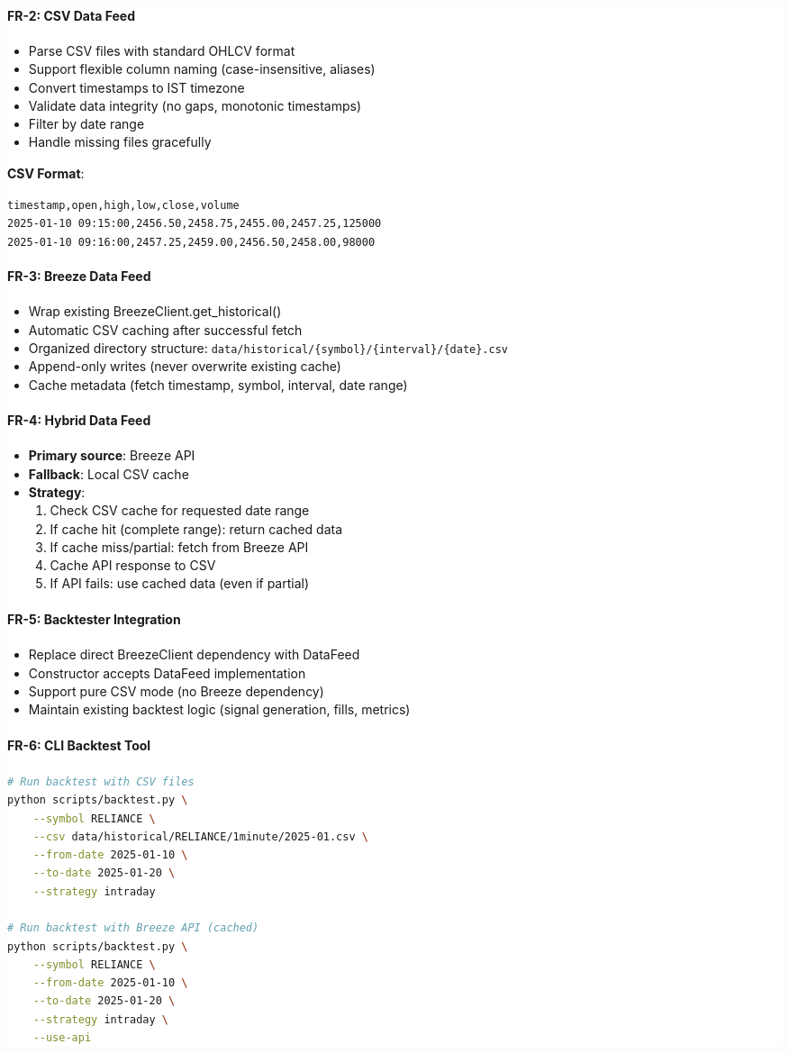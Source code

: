 #### FR-2: CSV Data Feed
- Parse CSV files with standard OHLCV format
- Support flexible column naming (case-insensitive, aliases)
- Convert timestamps to IST timezone
- Validate data integrity (no gaps, monotonic timestamps)
- Filter by date range
- Handle missing files gracefully

**CSV Format**:
```csv
timestamp,open,high,low,close,volume
2025-01-10 09:15:00,2456.50,2458.75,2455.00,2457.25,125000
2025-01-10 09:16:00,2457.25,2459.00,2456.50,2458.00,98000
```

#### FR-3: Breeze Data Feed
- Wrap existing BreezeClient.get_historical()
- Automatic CSV caching after successful fetch
- Organized directory structure: `data/historical/{symbol}/{interval}/{date}.csv`
- Append-only writes (never overwrite existing cache)
- Cache metadata (fetch timestamp, symbol, interval, date range)

#### FR-4: Hybrid Data Feed
- **Primary source**: Breeze API
- **Fallback**: Local CSV cache
- **Strategy**:
  1. Check CSV cache for requested date range
  2. If cache hit (complete range): return cached data
  3. If cache miss/partial: fetch from Breeze API
  4. Cache API response to CSV
  5. If API fails: use cached data (even if partial)

#### FR-5: Backtester Integration
- Replace direct BreezeClient dependency with DataFeed
- Constructor accepts DataFeed implementation
- Support pure CSV mode (no Breeze dependency)
- Maintain existing backtest logic (signal generation, fills, metrics)

#### FR-6: CLI Backtest Tool
```bash
# Run backtest with CSV files
python scripts/backtest.py \
    --symbol RELIANCE \
    --csv data/historical/RELIANCE/1minute/2025-01.csv \
    --from-date 2025-01-10 \
    --to-date 2025-01-20 \
    --strategy intraday

# Run backtest with Breeze API (cached)
python scripts/backtest.py \
    --symbol RELIANCE \
    --from-date 2025-01-10 \
    --to-date 2025-01-20 \
    --strategy intraday \
    --use-api
```
